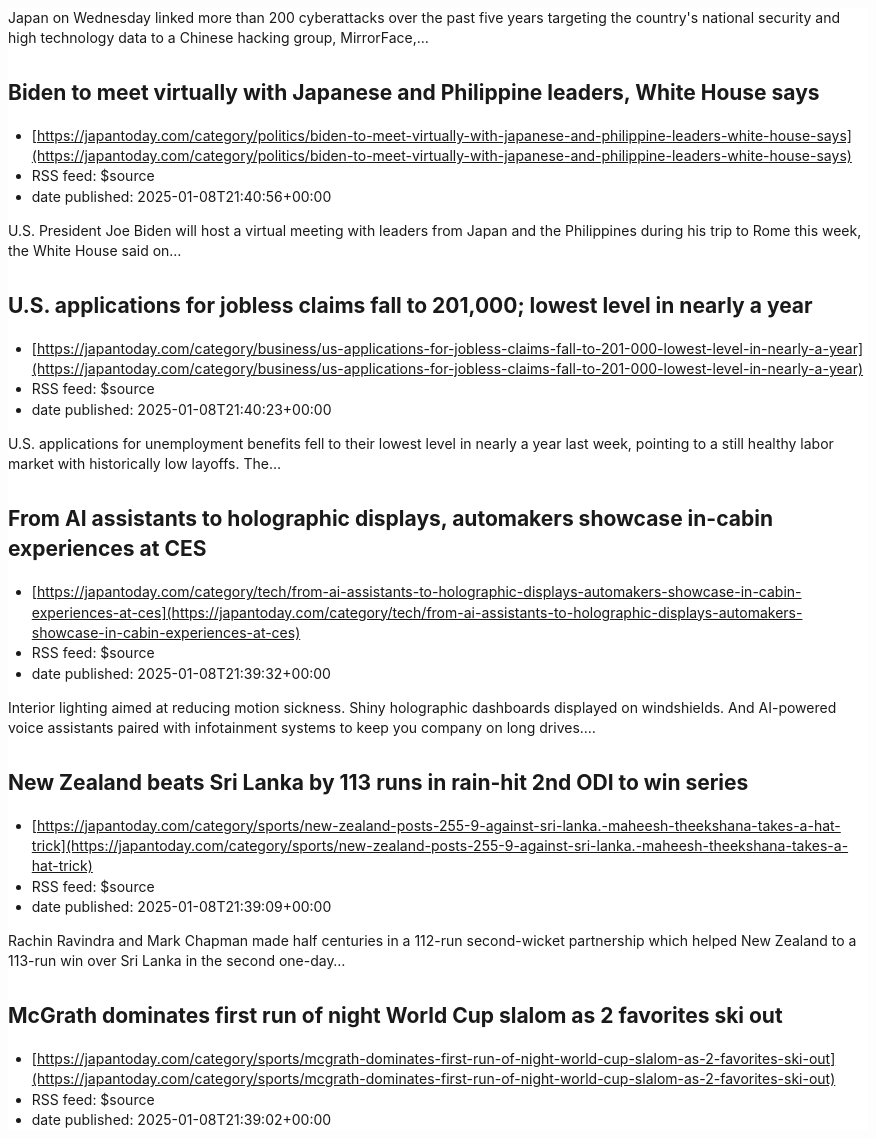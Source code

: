Japan on Wednesday linked more than 200 cyberattacks over the past five years targeting the country's national security and high technology data to a Chinese hacking group, MirrorFace,…

## Biden to meet virtually with Japanese and Philippine leaders, White House says
 - [https://japantoday.com/category/politics/biden-to-meet-virtually-with-japanese-and-philippine-leaders-white-house-says](https://japantoday.com/category/politics/biden-to-meet-virtually-with-japanese-and-philippine-leaders-white-house-says)
 - RSS feed: $source
 - date published: 2025-01-08T21:40:56+00:00

U.S. President Joe Biden will host a virtual meeting with leaders from Japan and the Philippines during his trip to Rome this week, the White House said on…

## U.S. applications for jobless claims fall to 201,000; lowest level in nearly a year
 - [https://japantoday.com/category/business/us-applications-for-jobless-claims-fall-to-201-000-lowest-level-in-nearly-a-year](https://japantoday.com/category/business/us-applications-for-jobless-claims-fall-to-201-000-lowest-level-in-nearly-a-year)
 - RSS feed: $source
 - date published: 2025-01-08T21:40:23+00:00

U.S. applications for unemployment benefits fell to their lowest level in nearly a year last week, pointing to a still healthy labor market with historically low layoffs.
The…

## From AI assistants to holographic displays, automakers showcase in-cabin experiences at CES
 - [https://japantoday.com/category/tech/from-ai-assistants-to-holographic-displays-automakers-showcase-in-cabin-experiences-at-ces](https://japantoday.com/category/tech/from-ai-assistants-to-holographic-displays-automakers-showcase-in-cabin-experiences-at-ces)
 - RSS feed: $source
 - date published: 2025-01-08T21:39:32+00:00

Interior lighting aimed at reducing motion sickness. Shiny holographic dashboards displayed on windshields. And AI-powered voice assistants paired with infotainment systems to keep you company on long drives.…

## New Zealand beats Sri Lanka by 113 runs in rain-hit 2nd ODI to win series
 - [https://japantoday.com/category/sports/new-zealand-posts-255-9-against-sri-lanka.-maheesh-theekshana-takes-a-hat-trick](https://japantoday.com/category/sports/new-zealand-posts-255-9-against-sri-lanka.-maheesh-theekshana-takes-a-hat-trick)
 - RSS feed: $source
 - date published: 2025-01-08T21:39:09+00:00

Rachin Ravindra and Mark Chapman made half centuries in a 112-run second-wicket partnership which helped New Zealand to a 113-run win over Sri Lanka in the second one-day…

## McGrath dominates first run of night World Cup slalom as 2 favorites ski out
 - [https://japantoday.com/category/sports/mcgrath-dominates-first-run-of-night-world-cup-slalom-as-2-favorites-ski-out](https://japantoday.com/category/sports/mcgrath-dominates-first-run-of-night-world-cup-slalom-as-2-favorites-ski-out)
 - RSS feed: $source
 - date published: 2025-01-08T21:39:02+00:00

